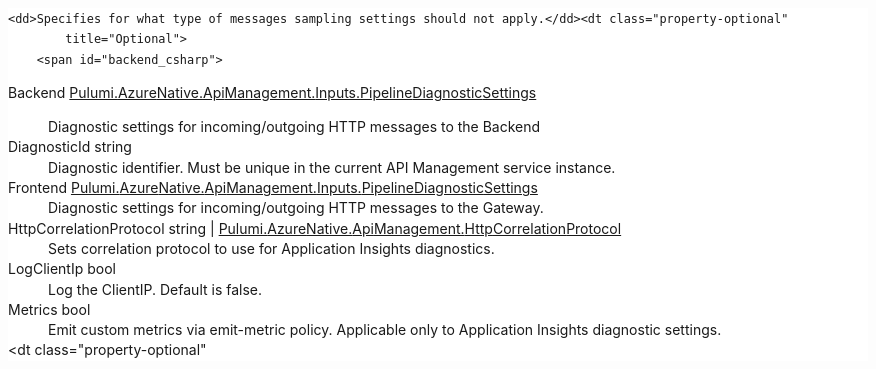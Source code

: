     <dd>Specifies for what type of messages sampling settings should not apply.</dd><dt class="property-optional"
            title="Optional">
        <span id="backend_csharp">
<a data-swiftype-name="resource-property" data-swiftype-type="text" href="#backend_csharp" style="color: inherit; text-decoration: inherit;">Backend</a>
</span>
        <span class="property-indicator"></span>
        <span class="property-type"><a href="#pipelinediagnosticsettings">Pulumi.<wbr>Azure<wbr>Native.<wbr>Api<wbr>Management.<wbr>Inputs.<wbr>Pipeline<wbr>Diagnostic<wbr>Settings</a></span>
    </dt>
    <dd>Diagnostic settings for incoming/outgoing HTTP messages to the Backend</dd><dt class="property-optional property-replacement"
            title="Optional">
        <span id="diagnosticid_csharp">
<a data-swiftype-name="resource-property" data-swiftype-type="text" href="#diagnosticid_csharp" style="color: inherit; text-decoration: inherit;">Diagnostic<wbr>Id</a>
</span>
        <span class="property-indicator"></span>
        <span class="property-type">string</span>
    </dt>
    <dd>Diagnostic identifier. Must be unique in the current API Management service instance.</dd><dt class="property-optional"
            title="Optional">
        <span id="frontend_csharp">
<a data-swiftype-name="resource-property" data-swiftype-type="text" href="#frontend_csharp" style="color: inherit; text-decoration: inherit;">Frontend</a>
</span>
        <span class="property-indicator"></span>
        <span class="property-type"><a href="#pipelinediagnosticsettings">Pulumi.<wbr>Azure<wbr>Native.<wbr>Api<wbr>Management.<wbr>Inputs.<wbr>Pipeline<wbr>Diagnostic<wbr>Settings</a></span>
    </dt>
    <dd>Diagnostic settings for incoming/outgoing HTTP messages to the Gateway.</dd><dt class="property-optional"
            title="Optional">
        <span id="httpcorrelationprotocol_csharp">
<a data-swiftype-name="resource-property" data-swiftype-type="text" href="#httpcorrelationprotocol_csharp" style="color: inherit; text-decoration: inherit;">Http<wbr>Correlation<wbr>Protocol</a>
</span>
        <span class="property-indicator"></span>
        <span class="property-type">string | <a href="#httpcorrelationprotocol">Pulumi.<wbr>Azure<wbr>Native.<wbr>Api<wbr>Management.<wbr>Http<wbr>Correlation<wbr>Protocol</a></span>
    </dt>
    <dd>Sets correlation protocol to use for Application Insights diagnostics.</dd><dt class="property-optional"
            title="Optional">
        <span id="logclientip_csharp">
<a data-swiftype-name="resource-property" data-swiftype-type="text" href="#logclientip_csharp" style="color: inherit; text-decoration: inherit;">Log<wbr>Client<wbr>Ip</a>
</span>
        <span class="property-indicator"></span>
        <span class="property-type">bool</span>
    </dt>
    <dd>Log the ClientIP. Default is false.</dd><dt class="property-optional"
            title="Optional">
        <span id="metrics_csharp">
<a data-swiftype-name="resource-property" data-swiftype-type="text" href="#metrics_csharp" style="color: inherit; text-decoration: inherit;">Metrics</a>
</span>
        <span class="property-indicator"></span>
        <span class="property-type">bool</span>
    </dt>
    <dd>Emit custom metrics via emit-metric policy. Applicable only to Application Insights diagnostic settings.</dd><dt class="property-optional"